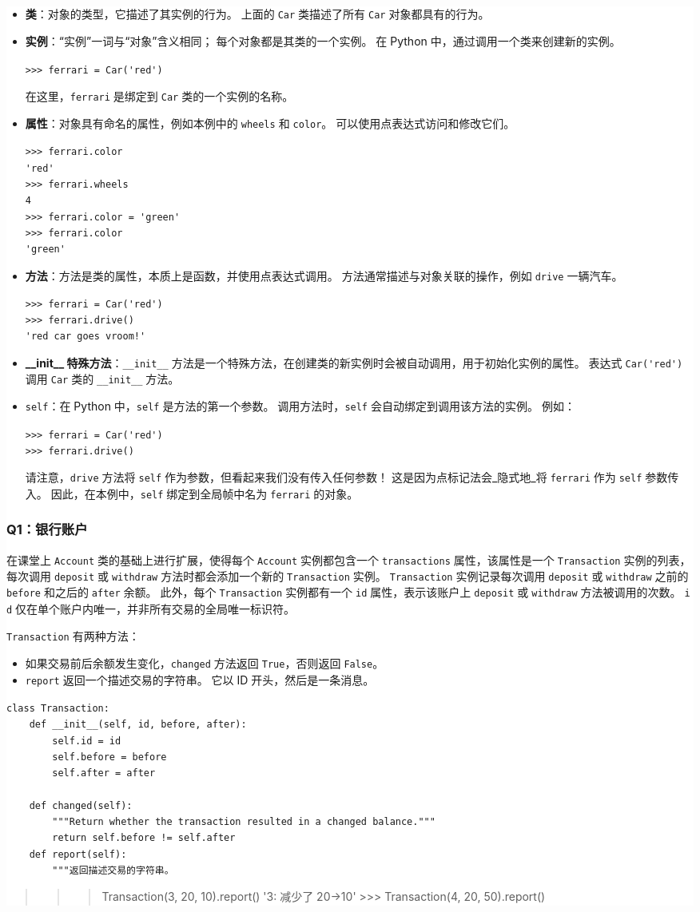 -   **类**：对象的类型，它描述了其实例的行为。 上面的 `Car` 类描述了所有 `Car` 对象都具有的行为。
-   **实例**：“实例”一词与“对象”含义相同； 每个对象都是其类的一个实例。 在 Python 中，通过调用一个类来创建新的实例。
    
    ```
    >>> ferrari = Car('red')
    ```
    
    在这里，`ferrari` 是绑定到 `Car` 类的一个实例的名称。
    
-   **属性**：对象具有命名的属性，例如本例中的 `wheels` 和 `color`。 可以使用点表达式访问和修改它们。
    
    ```
    >>> ferrari.color
    'red'
    >>> ferrari.wheels
    4
    >>> ferrari.color = 'green'
    >>> ferrari.color
    'green'
    ```
    
-   **方法**：方法是类的属性，本质上是函数，并使用点表达式调用。 方法通常描述与对象关联的操作，例如 `drive` 一辆汽车。
    
    ```
    >>> ferrari = Car('red')
    >>> ferrari.drive()
    'red car goes vroom!'
    ```
    
-   **\_\_init\_\_ 特殊方法**：`__init__` 方法是一个特殊方法，在创建类的新实例时会被自动调用，用于初始化实例的属性。 表达式 `Car('red')` 调用 `Car` 类的 `__init__` 方法。
-   `self`：在 Python 中，`self` 是方法的第一个参数。 调用方法时，`self` 会自动绑定到调用该方法的实例。 例如：
    
    ```
    >>> ferrari = Car('red')
    >>> ferrari.drive()
    ```
    
    请注意，`drive` 方法将 `self` 作为参数，但看起来我们没有传入任何参数！ 这是因为点标记法会_隐式地_将 `ferrari` 作为 `self` 参数传入。 因此，在本例中，`self` 绑定到全局帧中名为 `ferrari` 的对象。
    

### Q1：银行账户

在课堂上 `Account` 类的基础上进行扩展，使得每个 `Account` 实例都包含一个 `transactions` 属性，该属性是一个 `Transaction` 实例的列表，每次调用 `deposit` 或 `withdraw` 方法时都会添加一个新的 `Transaction` 实例。 `Transaction` 实例记录每次调用 `deposit` 或 `withdraw` 之前的 `before` 和之后的 `after` 余额。 此外，每个 `Transaction` 实例都有一个 `id` 属性，表示该账户上 `deposit` 或 `withdraw` 方法被调用的次数。 `id` 仅在单个账户内唯一，并非所有交易的全局唯一标识符。

`Transaction` 有两种方法：

-   如果交易前后余额发生变化，`changed` 方法返回 `True`，否则返回 `False`。
-   `report` 返回一个描述交易的字符串。 它以 ID 开头，然后是一条消息。

```
class Transaction:
    def __init__(self, id, before, after):
        self.id = id
        self.before = before
        self.after = after

    def changed(self):
        """Return whether the transaction resulted in a changed balance."""
        return self.before != self.after
    def report(self):
        """返回描述交易的字符串。
```
>>> Transaction(3, 20, 10).report()
        '3: 减少了 20->10'
        >>> Transaction(4, 20, 50).report()